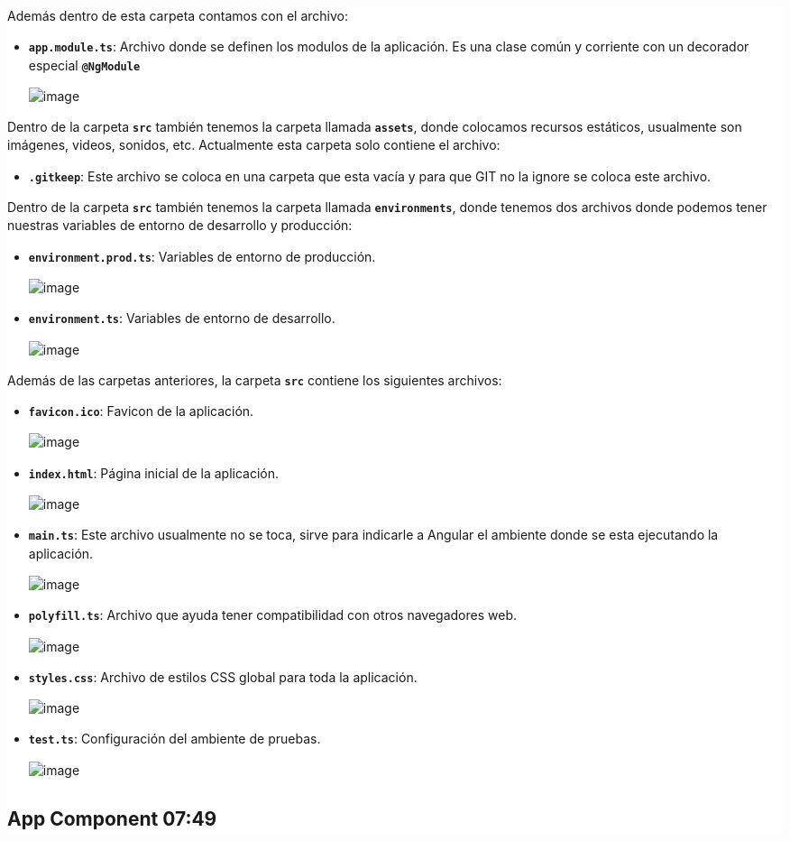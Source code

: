 Además dentro de esta carpeta contamos con el archivo:

* **`app.module.ts`**: Archivo donde se definen los modulos de la aplicación. Es una clase común y corriente con un decorador especial **`@NgModule`**

   ![image](https://user-images.githubusercontent.com/23094588/148242073-970eb8fe-5d8f-4415-9844-4834947fd931.png)


Dentro de la carpeta **`src`** también tenemos la carpeta llamada **`assets`**, donde colocamos recursos estáticos, usualmente son imágenes, videos, sonidos, etc. Actualmente esta carpeta solo contiene el archivo:

* **`.gitkeep`**: Este archivo se coloca en una carpeta que esta vacía y para que GIT no la ignore se coloca este archivo.


Dentro de la carpeta **`src`** también tenemos la carpeta llamada **`environments`**, donde tenemos dos archivos donde podemos tener nuestras variables de entorno de desarrollo y producción:

* **`environment.prod.ts`**: Variables de entorno de producción.

   ![image](https://user-images.githubusercontent.com/23094588/148244238-fa30b82d-b2c1-4ff3-950d-3f68707a4060.png)

* **`environment.ts`**: Variables de entorno de desarrollo.

   ![image](https://user-images.githubusercontent.com/23094588/148244319-95c68beb-3028-4077-bf01-19709a73f09d.png)

Además de las carpetas anteriores, la carpeta **`src`** contiene los siguientes archivos:

* **`favicon.ico`**: Favicon de la aplicación.
 
   ![image](https://user-images.githubusercontent.com/23094588/148244981-4b366734-ac07-49c1-af4d-38e6e1587879.png)

* **`index.html`**: Página inicial de la aplicación.

   ![image](https://user-images.githubusercontent.com/23094588/148245055-c14023d2-b302-4a3a-8188-890895528562.png)

* **`main.ts`**: Este archivo usualmente no se toca, sirve para indicarle a Angular el ambiente donde se esta ejecutando la aplicación. 

   ![image](https://user-images.githubusercontent.com/23094588/148245365-e8fef523-381a-4f85-a26a-8d0e7778ffe6.png)

* **`polyfill.ts`**: Archivo que ayuda tener compatibilidad con otros navegadores web.

   ![image](https://user-images.githubusercontent.com/23094588/148245859-4bfb16a7-4352-46ab-86cf-ab092bd4a3c6.png)

* **`styles.css`**: Archivo de estilos CSS global para toda la aplicación.

   ![image](https://user-images.githubusercontent.com/23094588/148245981-c6ff99c1-bc6a-4fcb-8d92-1d42e5334160.png)

* **`test.ts`**: Configuración del ambiente de pruebas.

   ![image](https://user-images.githubusercontent.com/23094588/148246349-34239386-c8b9-4c11-bea3-d904550d3af8.png)


## App Component 07:49
